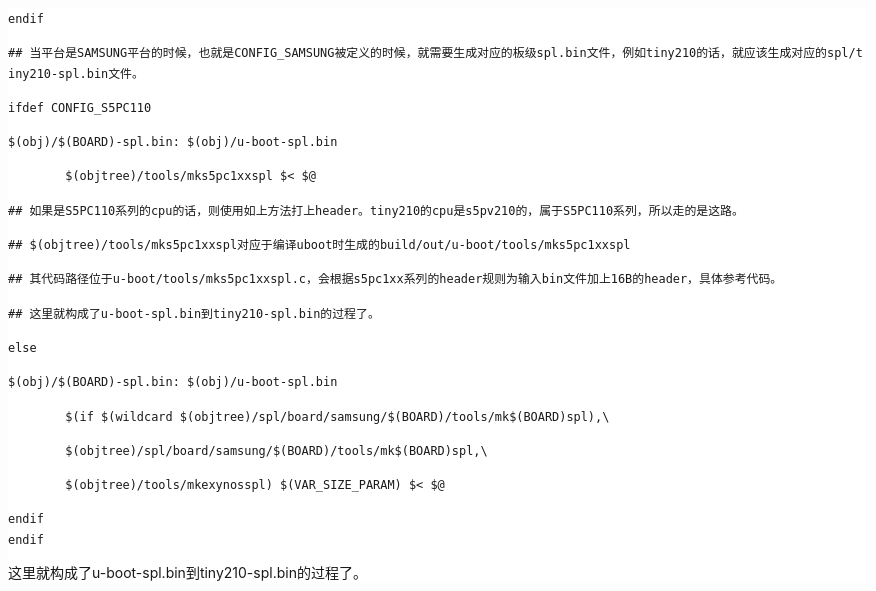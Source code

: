 ```
endif
```

```
## 当平台是SAMSUNG平台的时候，也就是CONFIG_SAMSUNG被定义的时候，就需要生成对应的板级spl.bin文件，例如tiny210的话，就应该生成对应的spl/tiny210-spl.bin文件。
```

```

```

```
ifdef CONFIG_S5PC110
```

```
$(obj)/$(BOARD)-spl.bin: $(obj)/u-boot-spl.bin
```

```
        $(objtree)/tools/mks5pc1xxspl $< $@
```

```
## 如果是S5PC110系列的cpu的话，则使用如上方法打上header。tiny210的cpu是s5pv210的，属于S5PC110系列，所以走的是这路。
```

```
## $(objtree)/tools/mks5pc1xxspl对应于编译uboot时生成的build/out/u-boot/tools/mks5pc1xxspl
```

```
## 其代码路径位于u-boot/tools/mks5pc1xxspl.c，会根据s5pc1xx系列的header规则为输入bin文件加上16B的header，具体参考代码。
```

```
## 这里就构成了u-boot-spl.bin到tiny210-spl.bin的过程了。
```

```
else
```

```
$(obj)/$(BOARD)-spl.bin: $(obj)/u-boot-spl.bin
```

```
        $(if $(wildcard $(objtree)/spl/board/samsung/$(BOARD)/tools/mk$(BOARD)spl),\
```

```
        $(objtree)/spl/board/samsung/$(BOARD)/tools/mk$(BOARD)spl,\
```

```
        $(objtree)/tools/mkexynosspl) $(VAR_SIZE_PARAM) $< $@
```

```
endif
endif
```

这里就构成了u-boot-spl.bin到tiny210-spl.bin的过程了。
